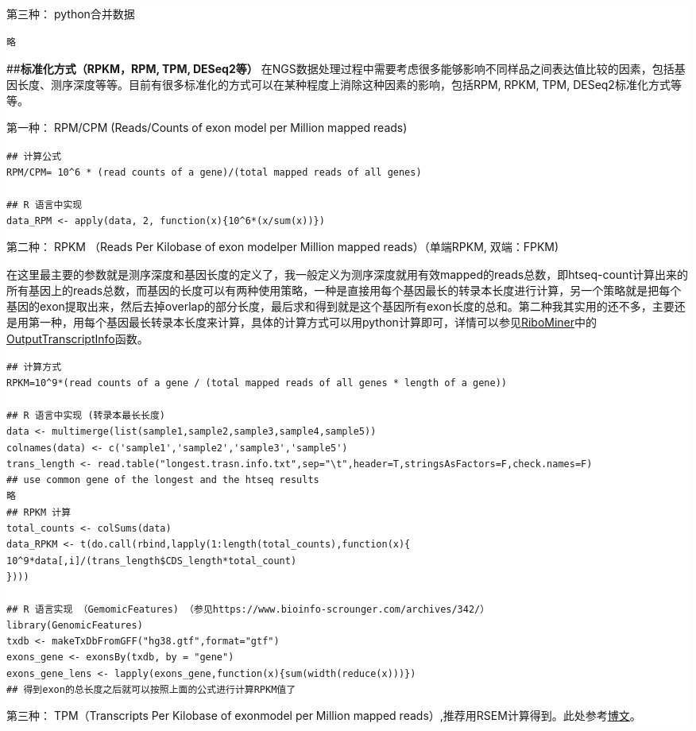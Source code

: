 第三种： python合并数据

```
略
```

##**标准化方式（RPKM，RPM, TPM, DESeq2等）**
在NGS数据处理过程中需要考虑很多能够影响不同样品之间表达值比较的因素，包括基因长度、测序深度等等。目前有很多标准化的方式可以在某种程度上消除这种因素的影响，包括RPM, RPKM, TPM, DESeq2标准化方式等等。

第一种： RPM/CPM (Reads/Counts of exon model per Million mapped reads)

```
## 计算公式
RPM/CPM= 10^6 * (read counts of a gene)/(total mapped reads of all genes)

## R 语言中实现
data_RPM <- apply(data, 2, function(x){10^6*(x/sum(x))})
```

第二种： RPKM （Reads Per Kilobase of exon modelper Million mapped reads）（单端RPKM, 双端：FPKM)

在这里最主要的参数就是测序深度和基因长度的定义了，我一般定义为测序深度就用有效mapped的reads总数，即htseq-count计算出来的所有基因上的reads总数，而基因的长度可以有两种使用策略，一种是直接用每个基因最长的转录本长度进行计算，另一个策略就是把每个基因的exon提取出来，然后去掉overlap的部分长度，最后求和得到就是这个基因所有exon长度的总和。第二种我其实用的还不多，主要还是用第一种，用每个基因最长转录本长度来计算，具体的计算方式可以用python计算即可，详情可以参见[RiboMiner](https://github.com/xryanglab/RiboMiner)中的[OutputTranscriptInfo](https://github.com/xryanglab/RiboMiner/blob/master/RiboMiner/OutputTranscriptInfo.py)函数。
```
## 计算方式
RPKM=10^9*(read counts of a gene / (total mapped reads of all genes * length of a gene))

## R 语言中实现 (转录本最长长度)
data <- multimerge(list(sample1,sample2,sample3,sample4,sample5))
colnames(data) <- c('sample1','sample2','sample3','sample5')
trans_length <- read.table("longest.trasn.info.txt",sep="\t",header=T,stringsAsFactors=F,check.names=F)
## use common gene of the longest and the htseq results
略
## RPKM 计算
total_counts <- colSums(data)
data_RPKM <- t(do.call(rbind,lapply(1:length(total_counts),function(x){
10^9*data[,i]/(trans_length$CDS_length*total_count)
})))

## R 语言实现 （GemomicFeatures) （参见https://www.bioinfo-scrounger.com/archives/342/）
library(GenomicFeatures)
txdb <- makeTxDbFromGFF("hg38.gtf",format="gtf")
exons_gene <- exonsBy(txdb, by = "gene")
exons_gene_lens <- lapply(exons_gene,function(x){sum(width(reduce(x)))})
## 得到exon的总长度之后就可以按照上面的公式进行计算RPKM值了

```

第三种： TPM（Transcripts Per Kilobase of exonmodel per Million mapped reads）,推荐用RSEM计算得到。此处参考[博文](www.bio-info-trainee.com/2017.html)。


  [1]: http://static.zybuluo.com/sherking/vmhx330fwwi00cpxk9nz75x8/image_1e6qqf21h1930nic1g2flf2bji9.png